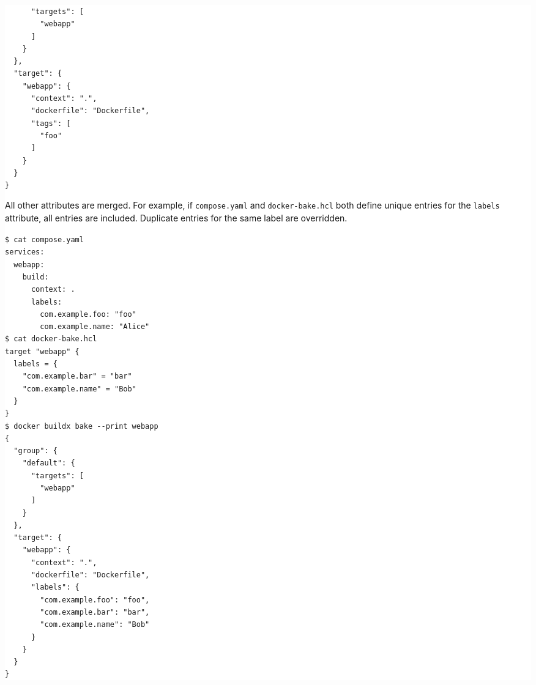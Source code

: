 ```console
      "targets": [
        "webapp"
      ]
    }
  },
  "target": {
    "webapp": {
      "context": ".",
      "dockerfile": "Dockerfile",
      "tags": [
        "foo"
      ]
    }
  }
}
```

All other attributes are merged. For example, if `compose.yaml` and
`docker-bake.hcl` both define unique entries for the `labels` attribute, all
entries are included. Duplicate entries for the same label are overridden.

```console
$ cat compose.yaml
services:
  webapp:
    build:
      context: .
      labels: 
        com.example.foo: "foo"
        com.example.name: "Alice"
$ cat docker-bake.hcl
target "webapp" {
  labels = {
    "com.example.bar" = "bar"
    "com.example.name" = "Bob"
  }
}
$ docker buildx bake --print webapp
{
  "group": {
    "default": {
      "targets": [
        "webapp"
      ]
    }
  },
  "target": {
    "webapp": {
      "context": ".",
      "dockerfile": "Dockerfile",
      "labels": {
        "com.example.foo": "foo",
        "com.example.bar": "bar",
        "com.example.name": "Bob"
      }
    }
  }
}
```
